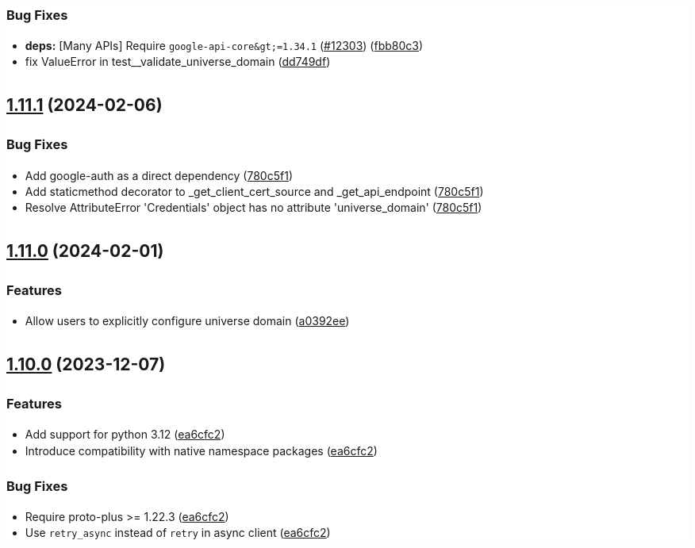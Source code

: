 
### Bug Fixes

* **deps:** [Many APIs] Require `google-api-core&gt;=1.34.1` ([#12303](https://github.com/googleapis/google-cloud-python/issues/12303)) ([fbb80c3](https://github.com/googleapis/google-cloud-python/commit/fbb80c32f7db91e25bd1cc30966f630728ff6d6a))
* fix ValueError in test__validate_universe_domain ([dd749df](https://github.com/googleapis/google-cloud-python/commit/dd749dfb4caf2e33f1152dfd8c4b0ac5424c381c))

## [1.11.1](https://github.com/googleapis/google-cloud-python/compare/google-cloud-artifact-registry-v1.11.0...google-cloud-artifact-registry-v1.11.1) (2024-02-06)


### Bug Fixes

* Add google-auth as a direct dependency ([780c5f1](https://github.com/googleapis/google-cloud-python/commit/780c5f15d4099da6b5c3b966267bc7d7c63d6303))
* Add staticmethod decorator to _get_client_cert_source and _get_api_endpoint ([780c5f1](https://github.com/googleapis/google-cloud-python/commit/780c5f15d4099da6b5c3b966267bc7d7c63d6303))
* Resolve AttributeError 'Credentials' object has no attribute 'universe_domain' ([780c5f1](https://github.com/googleapis/google-cloud-python/commit/780c5f15d4099da6b5c3b966267bc7d7c63d6303))

## [1.11.0](https://github.com/googleapis/google-cloud-python/compare/google-cloud-artifact-registry-v1.10.0...google-cloud-artifact-registry-v1.11.0) (2024-02-01)


### Features

* Allow users to explicitly configure universe domain ([a0392ee](https://github.com/googleapis/google-cloud-python/commit/a0392eeb59fcc6ea7c55283110b92aa24a4d40a0))

## [1.10.0](https://github.com/googleapis/google-cloud-python/compare/google-cloud-artifact-registry-v1.9.0...google-cloud-artifact-registry-v1.10.0) (2023-12-07)


### Features

* Add support for python 3.12 ([ea6cfc2](https://github.com/googleapis/google-cloud-python/commit/ea6cfc2f86e77757b8cb05f7fd0d9c0b7ccaf7cf))
* Introduce compatibility with native namespace packages ([ea6cfc2](https://github.com/googleapis/google-cloud-python/commit/ea6cfc2f86e77757b8cb05f7fd0d9c0b7ccaf7cf))


### Bug Fixes

* Require proto-plus &gt;= 1.22.3 ([ea6cfc2](https://github.com/googleapis/google-cloud-python/commit/ea6cfc2f86e77757b8cb05f7fd0d9c0b7ccaf7cf))
* Use `retry_async` instead of `retry` in async client ([ea6cfc2](https://github.com/googleapis/google-cloud-python/commit/ea6cfc2f86e77757b8cb05f7fd0d9c0b7ccaf7cf))


[1]: https://pypi.org/project/google-cloud-artifact-registry/#history